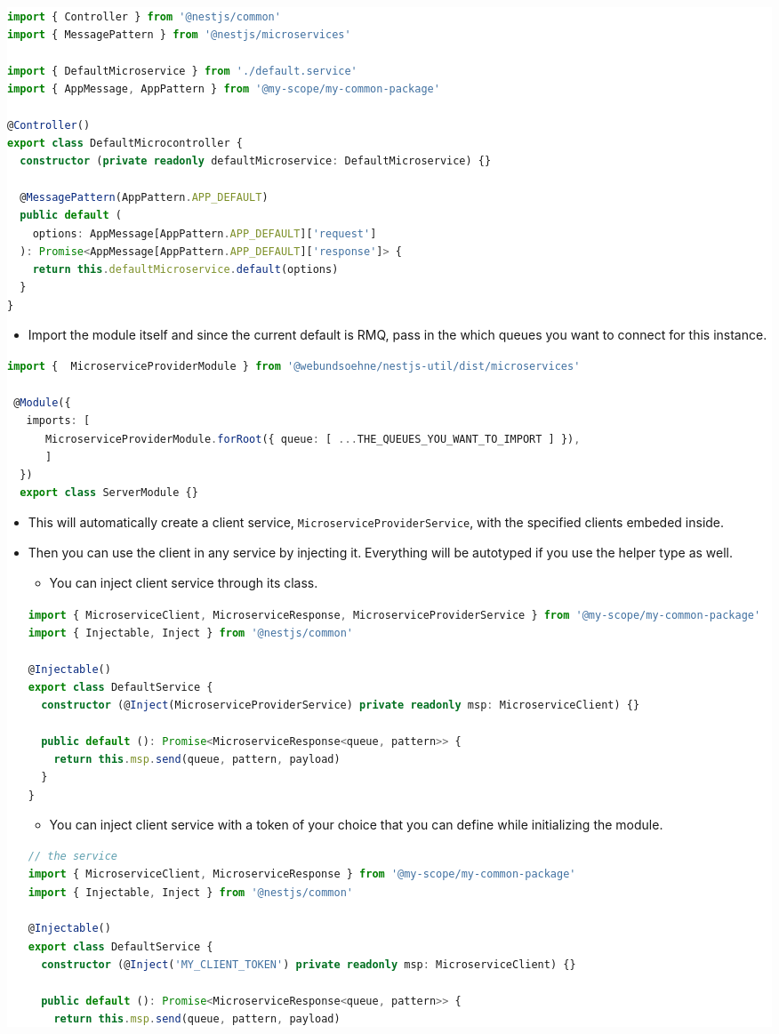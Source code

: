   ```typescript
  import { Controller } from '@nestjs/common'
  import { MessagePattern } from '@nestjs/microservices'

  import { DefaultMicroservice } from './default.service'
  import { AppMessage, AppPattern } from '@my-scope/my-common-package'

  @Controller()
  export class DefaultMicrocontroller {
    constructor (private readonly defaultMicroservice: DefaultMicroservice) {}

    @MessagePattern(AppPattern.APP_DEFAULT)
    public default (
      options: AppMessage[AppPattern.APP_DEFAULT]['request']
    ): Promise<AppMessage[AppPattern.APP_DEFAULT]['response']> {
      return this.defaultMicroservice.default(options)
    }
  }
  ```


- Import the module itself and since the current default is RMQ, pass in the which queues you want to connect for this instance.
```typescript
import {  MicroserviceProviderModule } from '@webundsoehne/nestjs-util/dist/microservices'

 @Module({
   imports: [
      MicroserviceProviderModule.forRoot({ queue: [ ...THE_QUEUES_YOU_WANT_TO_IMPORT ] }),
      ]
  })
  export class ServerModule {}
```

- This will automatically create a client service, `MicroserviceProviderService`, with the specified clients embeded inside.

- Then you can use the client in any service by injecting it. Everything will be autotyped if you use the helper type as well.
  - You can inject client service through its class.
  ```typescript
  import { MicroserviceClient, MicroserviceResponse, MicroserviceProviderService } from '@my-scope/my-common-package'
  import { Injectable, Inject } from '@nestjs/common'

  @Injectable()
  export class DefaultService {
    constructor (@Inject(MicroserviceProviderService) private readonly msp: MicroserviceClient) {}

    public default (): Promise<MicroserviceResponse<queue, pattern>> {
      return this.msp.send(queue, pattern, payload)
    }
  }
  ```
  - You can inject client service with a token of your choice that you can define while initializing the module.
  ```typescript
  // the service
  import { MicroserviceClient, MicroserviceResponse } from '@my-scope/my-common-package'
  import { Injectable, Inject } from '@nestjs/common'

  @Injectable()
  export class DefaultService {
    constructor (@Inject('MY_CLIENT_TOKEN') private readonly msp: MicroserviceClient) {}

    public default (): Promise<MicroserviceResponse<queue, pattern>> {
      return this.msp.send(queue, pattern, payload)
  ```